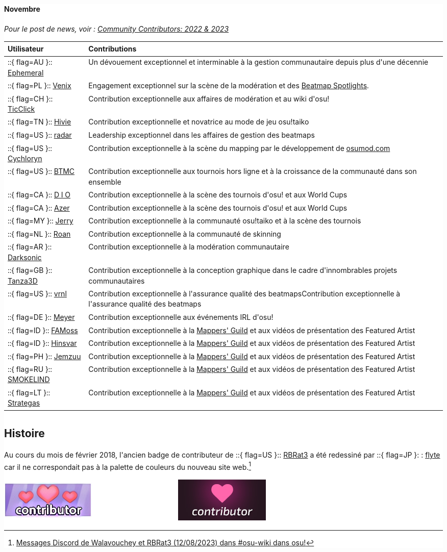#### Novembre

*Pour le post de news, voir : [Community Contributors: 2022 & 2023](https://osu.ppy.sh/home/news/2023-11-19-community-contributors-2022-2023)*

| Utilisateur | Contributions |
| :-- | :-- |
| ::{ flag=AU }:: [Ephemeral](https://osu.ppy.sh/users/102335) | Un dévouement exceptionnel et interminable à la gestion communautaire depuis plus d'une décennie |
| ::{ flag=PL }:: [Venix](https://osu.ppy.sh/users/5999631) | Engagement exceptionnel sur la scène de la modération et des [Beatmap Spotlights](/wiki/Beatmap_Spotlights). |
| ::{ flag=CH }:: [TicClick](https://osu.ppy.sh/users/672931) | Contribution exceptionnelle aux affaires de modération et au wiki d'osu! |
| ::{ flag=TN }:: [Hivie](https://osu.ppy.sh/users/14102976) | Contribution exceptionnelle et novatrice au mode de jeu osu!taiko |
| ::{ flag=US }:: [radar](https://osu.ppy.sh/users/7131099) | Leadership exceptionnel dans les affaires de gestion des beatmaps |
| ::{ flag=US }:: [Cychloryn](https://osu.ppy.sh/users/6921736) | Contribution exceptionnelle à la scène du mapping par le développement de [osumod.com](https://osumod.com) |
| ::{ flag=US }:: [BTMC](https://osu.ppy.sh/users/3171691) | Contribution exceptionnelle aux tournois hors ligne et à la croissance de la communauté dans son ensemble |
| ::{ flag=CA }:: [D I O](https://osu.ppy.sh/users/3958619) | Contribution exceptionnelle à la scène des tournois d'osu! et aux World Cups |
| ::{ flag=CA }:: [Azer](https://osu.ppy.sh/users/2155578) | Contribution exceptionnelle à la scène des tournois d'osu! et aux World Cups |
| ::{ flag=MY }:: [Jerry](https://osu.ppy.sh/users/605973) | Contribution exceptionnelle à la communauté osu!taiko et à la scène des tournois |
| ::{ flag=NL }:: [Roan](https://osu.ppy.sh/users/8214639) | Contribution exceptionnelle à la communauté de skinning |
| ::{ flag=AR }:: [Darksonic](https://osu.ppy.sh/users/570042) | Contribution exceptionnelle à la modération communautaire |
| ::{ flag=GB }:: [Tanza3D](https://osu.ppy.sh/users/10379965) | Contribution exceptionnelle à la conception graphique dans le cadre d'innombrables projets communautaires |
| ::{ flag=US }:: [vrnl](https://osu.ppy.sh/users/4799788) | Contribution exceptionnelle à l'assurance qualité des beatmapsContribution exceptionnelle à l'assurance qualité des beatmaps |
| ::{ flag=DE }:: [Meyer](https://osu.ppy.sh/users/5452367) | Contribution exceptionnelle aux événements IRL d'osu! |
| ::{ flag=ID }:: [FAMoss](https://osu.ppy.sh/users/7707789) | Contribution exceptionnelle à la [Mappers' Guild](/wiki/Community/Mappers_Guild) et aux vidéos de présentation des Featured Artist |
| ::{ flag=ID }:: [Hinsvar](https://osu.ppy.sh/users/1249323) | Contribution exceptionnelle à la [Mappers' Guild](/wiki/Community/Mappers_Guild) et aux vidéos de présentation des Featured Artist |
| ::{ flag=PH }:: [Jemzuu](https://osu.ppy.sh/users/7890134) | Contribution exceptionnelle à la [Mappers' Guild](/wiki/Community/Mappers_Guild) et aux vidéos de présentation des Featured Artist |
| ::{ flag=RU }:: [SMOKELIND](https://osu.ppy.sh/users/9327302) | Contribution exceptionnelle à la [Mappers' Guild](/wiki/Community/Mappers_Guild) et aux vidéos de présentation des Featured Artist |
| ::{ flag=LT }:: [Strategas](https://osu.ppy.sh/users/2971837) | Contribution exceptionnelle à la [Mappers' Guild](/wiki/Community/Mappers_Guild) et aux vidéos de présentation des Featured Artist |

## Histoire

Au cours du mois de février 2018, l'ancien badge de contributeur de ::{ flag=US }:: [RBRat3](https://osu.ppy.sh/users/307202) a été redessiné par ::{ flag=JP }: : [flyte](https://osu.ppy.sh/users/3103765) car il ne correspondait pas à la palette de couleurs du nouveau site web.[^redesign-raisons]

![Comparaison de la première modification de la conception](img/design-change-1.png)


[^redesign-raisons]: [Messages Discord de Walavouchey et RBRat3 (12/08/2023) dans #osu-wiki dans osu!](https://discord.com/channels/188630481301012481/218677502141399041/1139836832381673524)